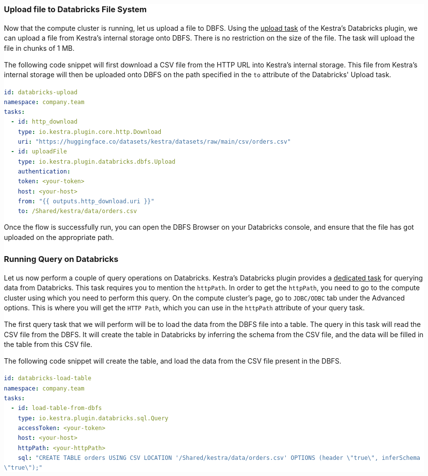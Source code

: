 ### Upload file to Databricks File System ###

Now that the compute cluster is running, let us upload a file to DBFS. Using the [upload task](https://kestra.io/plugins/tasks/dbfs/io.kestra.plugin.databricks.dbfs.upload) of the Kestra’s Databricks plugin, we can upload a file from Kestra’s internal storage onto DBFS. There is no restriction on the size of the file. The task will upload the file in chunks of 1 MB.

The following code snippet will first download a CSV file from the HTTP URL into Kestra’s internal storage. This file from Kestra’s internal storage will then be uploaded onto DBFS on the path specified in the `to` attribute of the Databricks' Upload task.

```yaml
id: databricks-upload
namespace: company.team
tasks:
  - id: http_download
    type: io.kestra.plugin.core.http.Download
    uri: "https://huggingface.co/datasets/kestra/datasets/raw/main/csv/orders.csv"
  - id: uploadFile
    type: io.kestra.plugin.databricks.dbfs.Upload
    authentication:
    token: <your-token>
    host: <your-host>
    from: "{{ outputs.http_download.uri }}"
    to: /Shared/kestra/data/orders.csv
```

Once the flow is successfully run, you can open the DBFS Browser on your Databricks console, and ensure that the file has got uploaded on the appropriate path.

### Running Query on Databricks ###

Let us now perform a couple of query operations on Databricks. Kestra’s Databricks plugin provides a [dedicated task](https://kestra.io/plugins/tasks/sql/io.kestra.plugin.databricks.sql.query) for querying data from Databricks. This task requires you to mention the `httpPath`. In order to get the `httpPath`, you need to go to the compute cluster using which you need to perform this query. On the compute cluster’s page, go to `JDBC/ODBC` tab under the Advanced options. This is where you will get the `HTTP Path`, which you can use in the `httpPath` attribute of your query task.

The first query task that we will perform will be to load the data from the DBFS file into a table. The query in this task will read the CSV file from the DBFS. It will create the table in Databricks by inferring the schema from the CSV file, and the data will be filled in the table from this CSV file.

The following code snippet will create the table, and load the data from the CSV file present in the DBFS.

```yaml
id: databricks-load-table
namespace: company.team
tasks:
  - id: load-table-from-dbfs
    type: io.kestra.plugin.databricks.sql.Query
    accessToken: <your-token>
    host: <your-host>
    httpPath: <your-httpPath>
    sql: "CREATE TABLE orders USING CSV LOCATION '/Shared/kestra/data/orders.csv' OPTIONS (header \"true\", inferSchema \"true\");"
```
